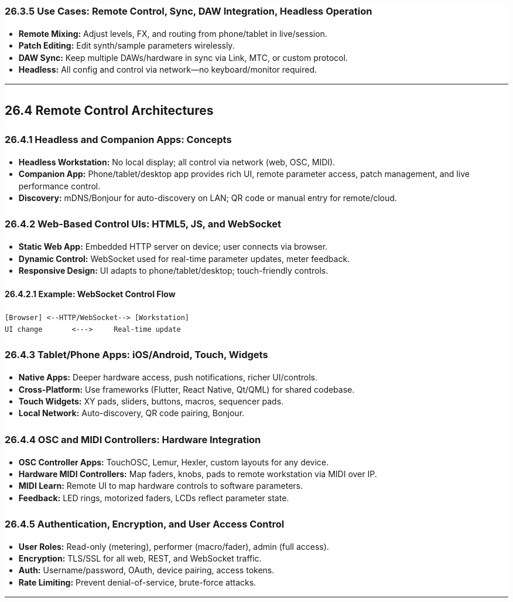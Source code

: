### 26.3.5 Use Cases: Remote Control, Sync, DAW Integration, Headless Operation

- **Remote Mixing:** Adjust levels, FX, and routing from phone/tablet in live/session.
- **Patch Editing:** Edit synth/sample parameters wirelessly.
- **DAW Sync:** Keep multiple DAWs/hardware in sync via Link, MTC, or custom protocol.
- **Headless:** All config and control via network—no keyboard/monitor required.

---

## 26.4 Remote Control Architectures

### 26.4.1 Headless and Companion Apps: Concepts

- **Headless Workstation:** No local display; all control via network (web, OSC, MIDI).
- **Companion App:** Phone/tablet/desktop app provides rich UI, remote parameter access, patch management, and live performance control.
- **Discovery:** mDNS/Bonjour for auto-discovery on LAN; QR code or manual entry for remote/cloud.

### 26.4.2 Web-Based Control UIs: HTML5, JS, and WebSocket

- **Static Web App:** Embedded HTTP server on device; user connects via browser.
- **Dynamic Control:** WebSocket used for real-time parameter updates, meter feedback.
- **Responsive Design:** UI adapts to phone/tablet/desktop; touch-friendly controls.

#### 26.4.2.1 Example: WebSocket Control Flow

```
[Browser] <--HTTP/WebSocket--> [Workstation]
UI change       <--->     Real-time update
```

### 26.4.3 Tablet/Phone Apps: iOS/Android, Touch, Widgets

- **Native Apps:** Deeper hardware access, push notifications, richer UI/controls.
- **Cross-Platform:** Use frameworks (Flutter, React Native, Qt/QML) for shared codebase.
- **Touch Widgets:** XY pads, sliders, buttons, macros, sequencer pads.
- **Local Network:** Auto-discovery, QR code pairing, Bonjour.

### 26.4.4 OSC and MIDI Controllers: Hardware Integration

- **OSC Controller Apps:** TouchOSC, Lemur, Hexler, custom layouts for any device.
- **Hardware MIDI Controllers:** Map faders, knobs, pads to remote workstation via MIDI over IP.
- **MIDI Learn:** Remote UI to map hardware controls to software parameters.
- **Feedback:** LED rings, motorized faders, LCDs reflect parameter state.

### 26.4.5 Authentication, Encryption, and User Access Control

- **User Roles:** Read-only (metering), performer (macro/fader), admin (full access).
- **Encryption:** TLS/SSL for all web, REST, and WebSocket traffic.
- **Auth:** Username/password, OAuth, device pairing, access tokens.
- **Rate Limiting:** Prevent denial-of-service, brute-force attacks.

---